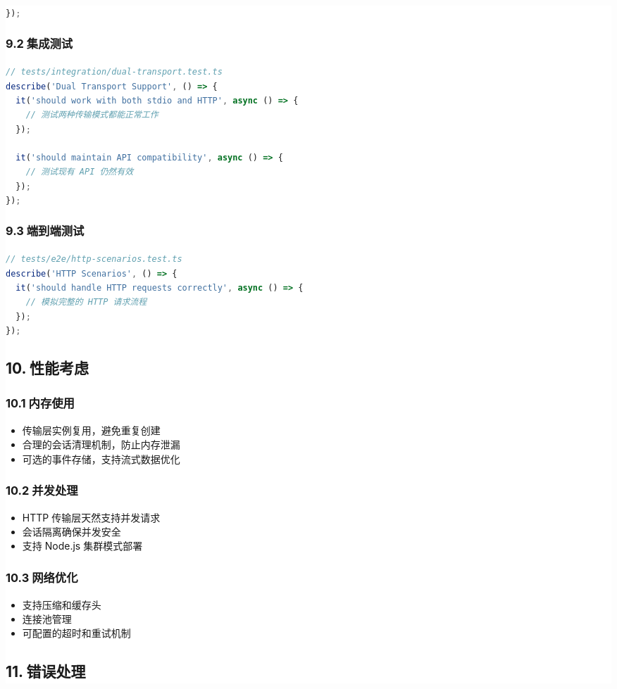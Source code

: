 ```typescript
});
```

### 9.2 集成测试

```typescript
// tests/integration/dual-transport.test.ts
describe('Dual Transport Support', () => {
  it('should work with both stdio and HTTP', async () => {
    // 测试两种传输模式都能正常工作
  });

  it('should maintain API compatibility', async () => {
    // 测试现有 API 仍然有效
  });
});
```

### 9.3 端到端测试

```typescript
// tests/e2e/http-scenarios.test.ts
describe('HTTP Scenarios', () => {
  it('should handle HTTP requests correctly', async () => {
    // 模拟完整的 HTTP 请求流程
  });
});
```

## 10. 性能考虑

### 10.1 内存使用

- 传输层实例复用，避免重复创建
- 合理的会话清理机制，防止内存泄漏
- 可选的事件存储，支持流式数据优化

### 10.2 并发处理

- HTTP 传输层天然支持并发请求
- 会话隔离确保并发安全
- 支持 Node.js 集群模式部署

### 10.3 网络优化

- 支持压缩和缓存头
- 连接池管理
- 可配置的超时和重试机制

## 11. 错误处理

